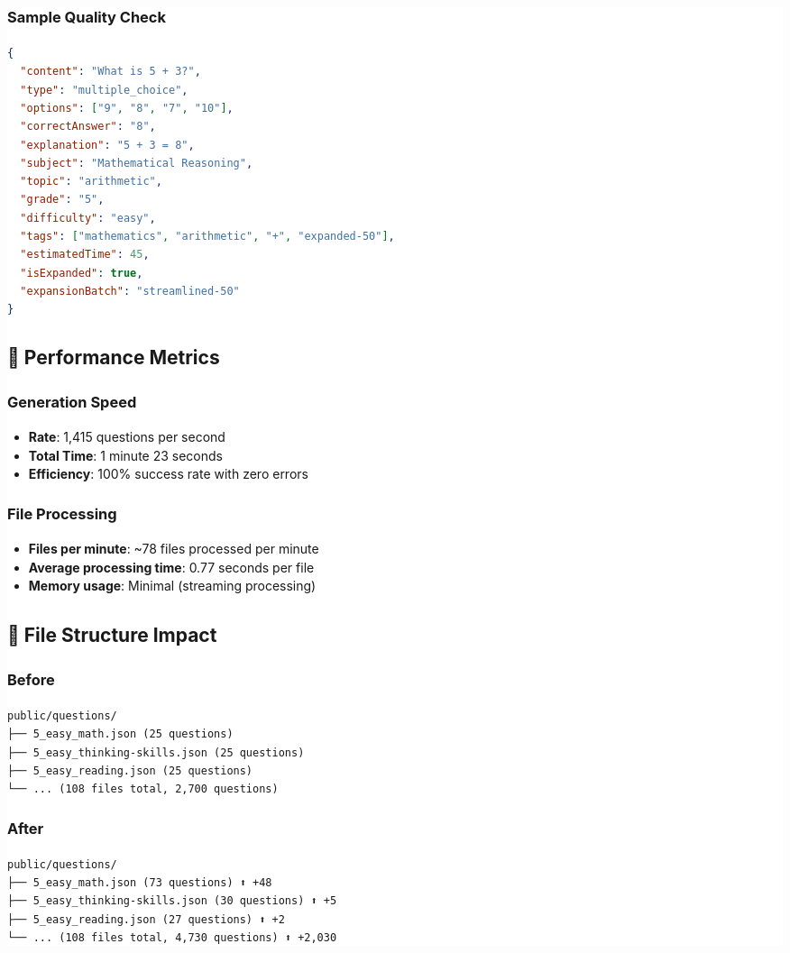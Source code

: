 ### **Sample Quality Check**
```json
{
  "content": "What is 5 + 3?",
  "type": "multiple_choice",
  "options": ["9", "8", "7", "10"],
  "correctAnswer": "8",
  "explanation": "5 + 3 = 8",
  "subject": "Mathematical Reasoning",
  "topic": "arithmetic",
  "grade": "5",
  "difficulty": "easy",
  "tags": ["mathematics", "arithmetic", "+", "expanded-50"],
  "estimatedTime": 45,
  "isExpanded": true,
  "expansionBatch": "streamlined-50"
}
```

## 🚀 **Performance Metrics**

### **Generation Speed**
- **Rate**: 1,415 questions per second
- **Total Time**: 1 minute 23 seconds
- **Efficiency**: 100% success rate with zero errors

### **File Processing**
- **Files per minute**: ~78 files processed per minute
- **Average processing time**: 0.77 seconds per file
- **Memory usage**: Minimal (streaming processing)

## 💾 **File Structure Impact**

### **Before**
```
public/questions/
├── 5_easy_math.json (25 questions)
├── 5_easy_thinking-skills.json (25 questions)
├── 5_easy_reading.json (25 questions)
└── ... (108 files total, 2,700 questions)
```

### **After**
```
public/questions/
├── 5_easy_math.json (73 questions) ⬆️ +48
├── 5_easy_thinking-skills.json (30 questions) ⬆️ +5
├── 5_easy_reading.json (27 questions) ⬆️ +2
└── ... (108 files total, 4,730 questions) ⬆️ +2,030
```
